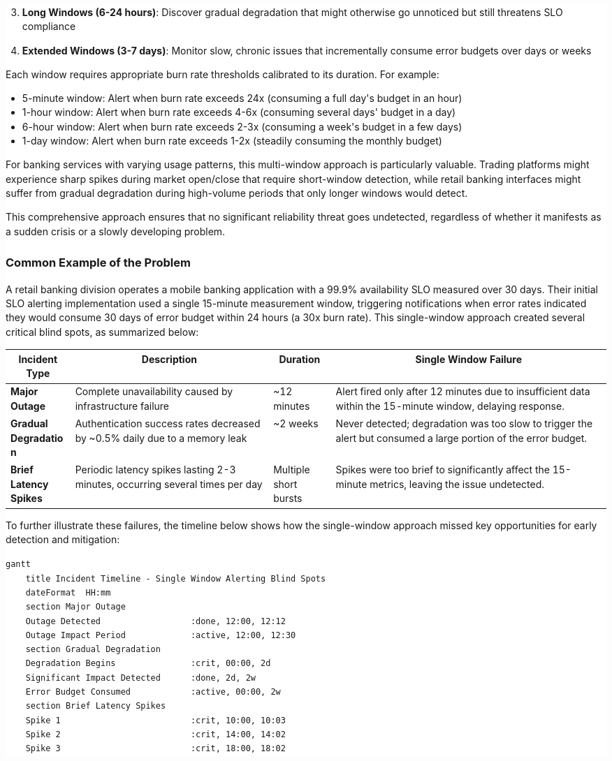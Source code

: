 3. **Long Windows (6-24 hours)**: Discover gradual degradation that might otherwise go unnoticed but still threatens SLO compliance

4. **Extended Windows (3-7 days)**: Monitor slow, chronic issues that incrementally consume error budgets over days or weeks

Each window requires appropriate burn rate thresholds calibrated to its duration. For example:

- 5-minute window: Alert when burn rate exceeds 24x (consuming a full day's budget in an hour)
- 1-hour window: Alert when burn rate exceeds 4-6x (consuming several days' budget in a day)
- 6-hour window: Alert when burn rate exceeds 2-3x (consuming a week's budget in a few days)
- 1-day window: Alert when burn rate exceeds 1-2x (steadily consuming the monthly budget)

For banking services with varying usage patterns, this multi-window approach is particularly valuable. Trading platforms might experience sharp spikes during market open/close that require short-window detection, while retail banking interfaces might suffer from gradual degradation during high-volume periods that only longer windows would detect.

This comprehensive approach ensures that no significant reliability threat goes undetected, regardless of whether it manifests as a sudden crisis or a slowly developing problem.

### Common Example of the Problem

A retail banking division operates a mobile banking application with a 99.9% availability SLO measured over 30 days. Their initial SLO alerting implementation used a single 15-minute measurement window, triggering notifications when error rates indicated they would consume 30 days of error budget within 24 hours (a 30x burn rate). This single-window approach created several critical blind spots, as summarized below:

| **Incident Type** | **Description** | **Duration** | **Single Window Failure** |
| ------------------------ | ---------------------------------------------------------------------------- | --------------------- | --------------------------------------------------------------------------------------------------------------- |
| **Major Outage** | Complete unavailability caused by infrastructure failure | ~12 minutes | Alert fired only after 12 minutes due to insufficient data within the 15-minute window, delaying response. |
| **Gradual Degradation** | Authentication success rates decreased by ~0.5% daily due to a memory leak | ~2 weeks | Never detected; degradation was too slow to trigger the alert but consumed a large portion of the error budget. |
| **Brief Latency Spikes** | Periodic latency spikes lasting 2-3 minutes, occurring several times per day | Multiple short bursts | Spikes were too brief to significantly affect the 15-minute metrics, leaving the issue undetected. |

To further illustrate these failures, the timeline below shows how the single-window approach missed key opportunities for early detection and mitigation:

```mermaid
gantt
    title Incident Timeline - Single Window Alerting Blind Spots
    dateFormat  HH:mm
    section Major Outage
    Outage Detected                  :done, 12:00, 12:12
    Outage Impact Period             :active, 12:00, 12:30
    section Gradual Degradation
    Degradation Begins               :crit, 00:00, 2d
    Significant Impact Detected      :done, 2d, 2w
    Error Budget Consumed            :active, 00:00, 2w
    section Brief Latency Spikes
    Spike 1                          :crit, 10:00, 10:03
    Spike 2                          :crit, 14:00, 14:02
    Spike 3                          :crit, 18:00, 18:02
```
